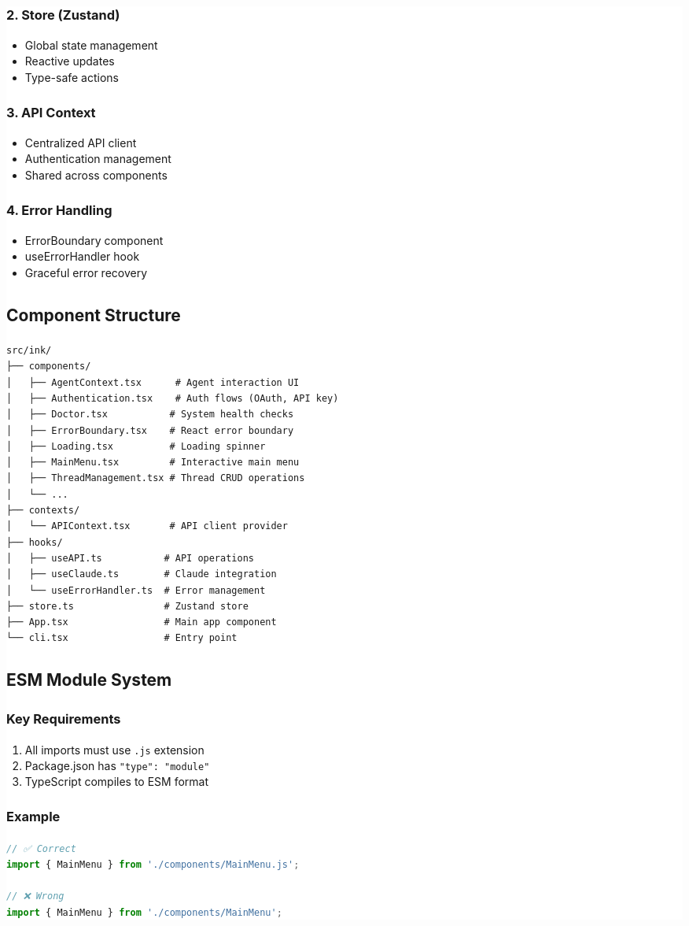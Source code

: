### 2. Store (Zustand)
- Global state management
- Reactive updates
- Type-safe actions

### 3. API Context
- Centralized API client
- Authentication management
- Shared across components

### 4. Error Handling
- ErrorBoundary component
- useErrorHandler hook
- Graceful error recovery

## Component Structure

```
src/ink/
├── components/
│   ├── AgentContext.tsx      # Agent interaction UI
│   ├── Authentication.tsx    # Auth flows (OAuth, API key)
│   ├── Doctor.tsx           # System health checks
│   ├── ErrorBoundary.tsx    # React error boundary
│   ├── Loading.tsx          # Loading spinner
│   ├── MainMenu.tsx         # Interactive main menu
│   ├── ThreadManagement.tsx # Thread CRUD operations
│   └── ...
├── contexts/
│   └── APIContext.tsx       # API client provider
├── hooks/
│   ├── useAPI.ts           # API operations
│   ├── useClaude.ts        # Claude integration
│   └── useErrorHandler.ts  # Error management
├── store.ts                # Zustand store
├── App.tsx                 # Main app component
└── cli.tsx                 # Entry point
```

## ESM Module System

### Key Requirements
1. All imports must use `.js` extension
2. Package.json has `"type": "module"`
3. TypeScript compiles to ESM format

### Example
```typescript
// ✅ Correct
import { MainMenu } from './components/MainMenu.js';

// ❌ Wrong
import { MainMenu } from './components/MainMenu';
```
